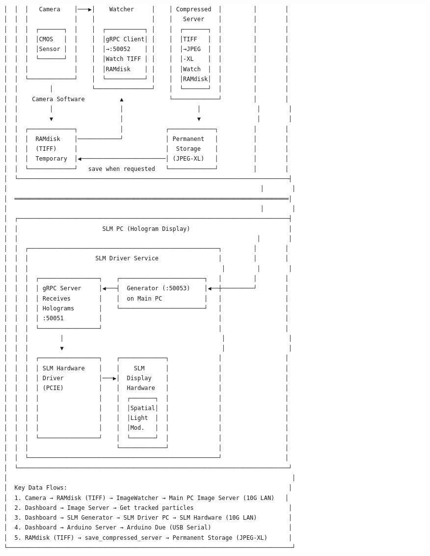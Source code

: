 ```
│  │  │   Camera    │───▶│    Watcher     │    │ Compressed  │         │        │
│  │  │             │    │                │    │   Server    │         │        │
│  │  │  ┌───────┐  │    │  ┌───────────┐ │    │  ┌───────┐  │         │        │
│  │  │  │CMOS   │  │    │  │gRPC Client│ │    │  │TIFF   │  │         │        │
│  │  │  │Sensor │  │    │  │→:50052    │ │    │  │→JPEG  │  │         │        │
│  │  │  └───────┘  │    │  │Watch TIFF │ │    │  │-XL    │  │         │        │
│  │  │             │    │  │RAMdisk    │ │    │  │Watch  │  │         │        │
│  │  └─────────────┘    │  └───────────┘ │    │  │RAMdisk│  │         │        │
│  │         │           └────────────────┘    │  └───────┘  │         │        │
│  │    Camera Software          ▲             └─────────────┘         │        │
│  │         │                   │                     │                │        │
│  │         ▼                   │                     ▼                │        │
│  │  ┌─────────────┐            │            ┌─────────────┐          │        │
│  │  │  RAMdisk    │────────────┘            │ Permanent   │          │        │
│  │  │  (TIFF)     │                         │  Storage    │          │        │
│  │  │  Temporary  │◀────────────────────────│ (JPEG-XL)   │          │        │
│  │  └─────────────┘   save when requested   └─────────────┘          │        │
│  └─────────────────────────────────────────────────────────────────────────────┤
│                                                                        │        │
│  ══════════════════════════════════════════════════════════════════════════════│
│                                                                        │        │
│  ┌─────────────────────────────────────────────────────────────────────────────┤
│  │                        SLM PC (Hologram Display)                            │
│  │                                                                    │        │
│  │  ┌──────────────────────────────────────────────────────┐         │        │
│  │  │                   SLM Driver Service                 │         │        │
│  │  │                                                       │         │        │
│  │  │  ┌─────────────────┐    ┌────────────────────────┐   │         │        │
│  │  │  │ gRPC Server     │◀───┤  Generator (:50053)    │◀──┼─────────┘        │
│  │  │  │ Receives        │    │  on Main PC            │   │                  │
│  │  │  │ Holograms       │    └────────────────────────┘   │                  │
│  │  │  │ :50051          │                                 │                  │
│  │  │  └─────────────────┘                                 │                  │
│  │  │         │                                             │                  │
│  │  │         ▼                                             │                  │
│  │  │  ┌─────────────────┐    ┌─────────────┐              │                  │
│  │  │  │ SLM Hardware    │    │    SLM      │              │                  │
│  │  │  │ Driver          │───▶│  Display    │              │                  │
│  │  │  │ (PCIE)          │    │  Hardware   │              │                  │
│  │  │  │                 │    │  ┌───────┐  │              │                  │
│  │  │  │                 │    │  │Spatial│  │              │                  │
│  │  │  │                 │    │  │Light  │  │              │                  │
│  │  │  │                 │    │  │Mod.   │  │              │                  │
│  │  │  └─────────────────┘    │  └───────┘  │              │                  │
│  │  │                         └─────────────┘              │                  │
│  │  └──────────────────────────────────────────────────────┘                  │
│  └─────────────────────────────────────────────────────────────────────────────┘
│                                                                                 │
│  Key Data Flows:                                                               │
│  1. Camera → RAMdisk (TIFF) → ImageWatcher → Main PC Image Server (10G LAN)   │
│  2. Dashboard → Image Server → Get tracked particles                           │
│  3. Dashboard → SLM Generator → SLM Driver PC → SLM Hardware (10G LAN)         │
│  4. Dashboard → Arduino Server → Arduino Due (USB Serial)                      │
│  5. RAMdisk (TIFF) → save_compressed_server → Permanent Storage (JPEG-XL)      │
└─────────────────────────────────────────────────────────────────────────────────┘
```
